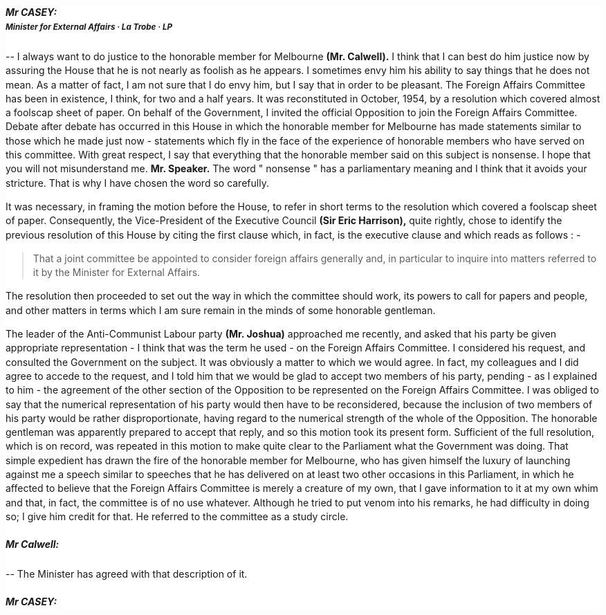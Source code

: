 ##### Mr CASEY:<br><small class="text-muted">Minister for External Affairs &middot; La Trobe &middot; LP</small>

--  I always want to do justice to the honorable member for Melbourne  **(Mr. Calwell).**  I think that I can best do him justice now by assuring the House that he is not nearly as foolish as he appears. I sometimes envy him his ability to say things that he does not mean. As a matter of fact,  I  am not sure that I do envy him, but  I  say that in order to be pleasant. The Foreign Affairs Committee has been in existence, I think, for two and a half years.  It  was reconstituted in October, 1954, by a resolution which covered almost a foolscap sheet of paper.  On  behalf of the Government, I invited the official Opposition to join the Foreign Affairs Committee. Debate after debate has occurred in this House in which the honorable member for Melbourne has made statements similar to those which he made just now - statements which fly in the face of the experience of honorable members who have served on this committee. With great respect, I say that everything that the honorable member said on this subject is nonsense. I hope that you will not misunderstand me.  **Mr. Speaker.**  The word " nonsense " has a parliamentary meaning and I think that it avoids your stricture. That is why  I  have chosen the word so carefully. 

It was necessary, in framing the motion before the House, to refer in short terms to the resolution which covered a foolscap sheet of paper. Consequently, the Vice-President of the Executive Council  **(Sir Eric Harrison),**  quite rightly, chose to identify the previous resolution of this House by citing the first clause which, in fact, is the executive clause and which reads as follows : - 

  >That a joint committee be appointed to consider foreign affairs generally and, in particular to inquire into matters referred to it by the Minister for External Affairs. 

The resolution then proceeded to set out the way in which the committee should work, its powers to call for papers and people, and other matters in terms which I am sure remain in the minds of some honorable gentleman. 

The leader of the Anti-Communist Labour party  **(Mr. Joshua)**  approached me recently, and asked that his party be given appropriate representation - I think that was the term he used - on the Foreign Affairs Committee. I considered his request, and consulted the Government on the subject. It was obviously a matter to which we would agree. In fact, my colleagues and I did agree to accede to the request, and I told him that we would be glad to accept two members of his party, pending - as I explained to him - the agreement of the other section of the Opposition to be represented on the Foreign Affairs Committee. I was obliged to say that the numerical representation of his party would then have to be reconsidered, because the inclusion of two members of his party would be rather disproportionate, having regard to the numerical strength of the whole of the Opposition. The honorable gentleman was apparently prepared to accept that reply, and so this motion took its present form. Sufficient of the full resolution, which is on record, was repeated in this motion to make quite clear to the Parliament what the Government was doing. That simple  expedient has drawn the fire of the honorable member for Melbourne, who has given himself the luxury of launching against me a speech similar to speeches that he has delivered on at least two other occasions in this Parliament, in which he affected to believe that the Foreign Affairs Committee is merely a creature of my own, that I gave information to it at my own whim and that, in fact, the committee is of no use whatever. Although he tried to put venom into his remarks, he had difficulty in doing so; I give him credit for that. He referred to the committee as a study circle. 

##### Mr Calwell:

-- The Minister has agreed with that description of it. 

##### Mr CASEY:
